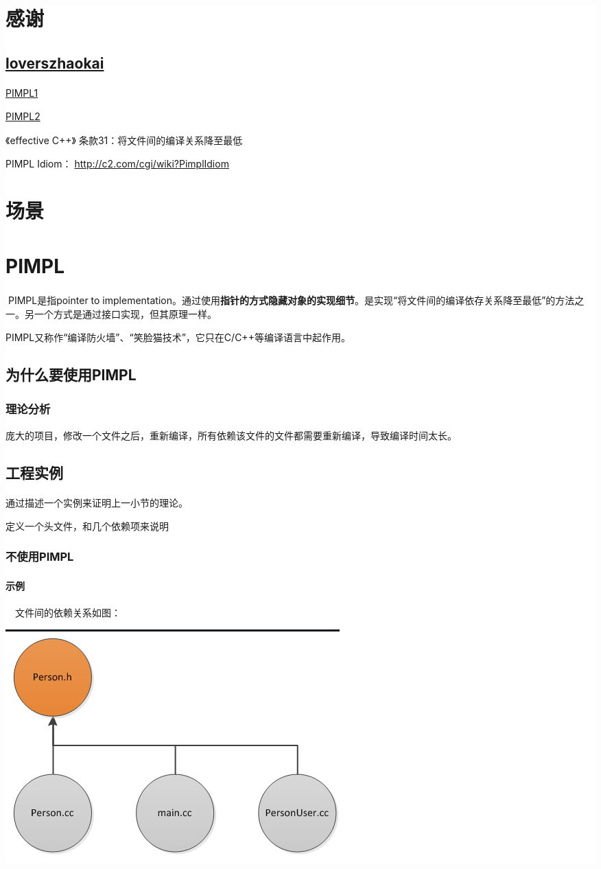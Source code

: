 # 感谢

## [loverszhaokai](https://www.cnblogs.com/lovers/)

[PIMPL1](https://www.cnblogs.com/lovers/p/pimpl.html)

[PIMPL2](https://www.cnblogs.com/lovers/p/pimpl2.html)

《effective C++》 条款31：将文件间的编译关系降至最低

PIMPL Idiom： http://c2.com/cgi/wiki?PimplIdiom



# 场景



# PIMPL

​		PIMPL是指pointer to implementation。通过使用**指针的方式隐藏对象的实现细节**。是实现“将文件间的编译依存关系降至最低”的方法之一。另一个方式是通过接口实现，但其原理一样。

​		PIMPL又称作“编译防火墙”、“笑脸猫技术”，它只在C/C++等编译语言中起作用。



## 为什么要使用PIMPL

### 理论分析

庞大的项目，修改一个文件之后，重新编译，所有依赖该文件的文件都需要重新编译，导致编译时间太长。

## 工程实例

通过描述一个实例来证明上一小节的理论。

定义一个头文件，和几个依赖项来说明

### 不使用PIMPL

#### 示例

　文件间的依赖关系如图：

![image-20220118094110740](PIMPL.assets/image-20220118094110740.png)
